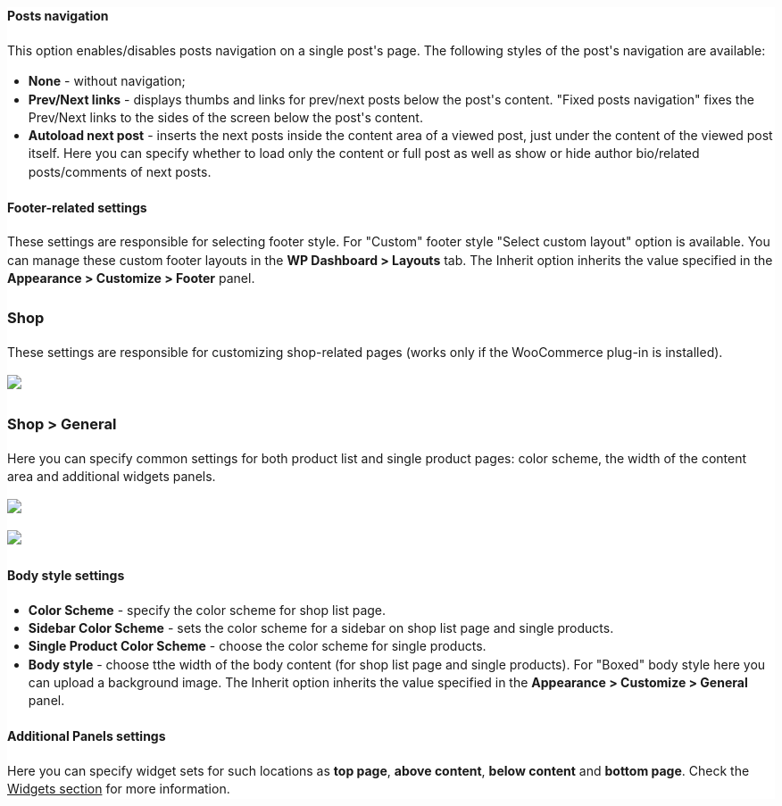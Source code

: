 #### Posts navigation

This option enables/disables posts navigation on a single post's page. The following styles of the post's navigation are available:

-   **None** - without navigation;
-   **Prev/Next links** - displays thumbs and links for prev/next posts below the post's content. "Fixed posts navigation" fixes the Prev/Next links to the sides of the screen below the post's content.
-   **Autoload next post** - inserts the next posts inside the content area of a viewed post, just under the content of the viewed post itself. Here you can specify whether to load only the content or full post as well as show or hide author bio/related posts/comments of next posts.

#### Footer-related settings

These settings are responsible for selecting footer style. For "Custom" footer style "Select custom layout" option is available. You can manage these custom footer layouts in the **WP Dashboard > Layouts** tab. The Inherit option inherits the value specified in the **Appearance > Customize > Footer** panel.

### Shop

These settings are responsible for customizing shop-related pages (works only if the WooCommerce plug-in is installed).

[![](https://tax-help.ancorathemes.com/doc/images/shop_page_settings.png)](https://tax-help.ancorathemes.com/doc/images/shop_page_settings.png)

### Shop > General

Here you can specify common settings for both product list and single product pages: color scheme, the width of the content area and additional widgets panels.

[![](https://tax-help.ancorathemes.com/doc/images/shop_general_options.png)](https://tax-help.ancorathemes.com/doc/images/shop_general_options.png)

[![](https://tax-help.ancorathemes.com/doc/images/shop_general_options_1.png)](https://tax-help.ancorathemes.com/doc/images/shop_general_options_1.png)

#### Body style settings

-   **Color Scheme** - specify the color scheme for shop list page.
-   **Sidebar Color Scheme** - sets the color scheme for a sidebar on shop list page and single products.
-   **Single Product Color Scheme** - choose the color scheme for single products.
-   **Body style** - choose tthe width of the body content (for shop list page and single products). For "Boxed" body style here you can upload a background image. The Inherit option inherits the value specified in the **Appearance > Customize > General** panel.

#### Additional Panels settings

Here you can specify widget sets for such locations as **top page**, **above content**, **below content** and **bottom page**. Check the [Widgets section](https://tax-help.ancorathemes.com/doc/#widget_areas) for more information.
